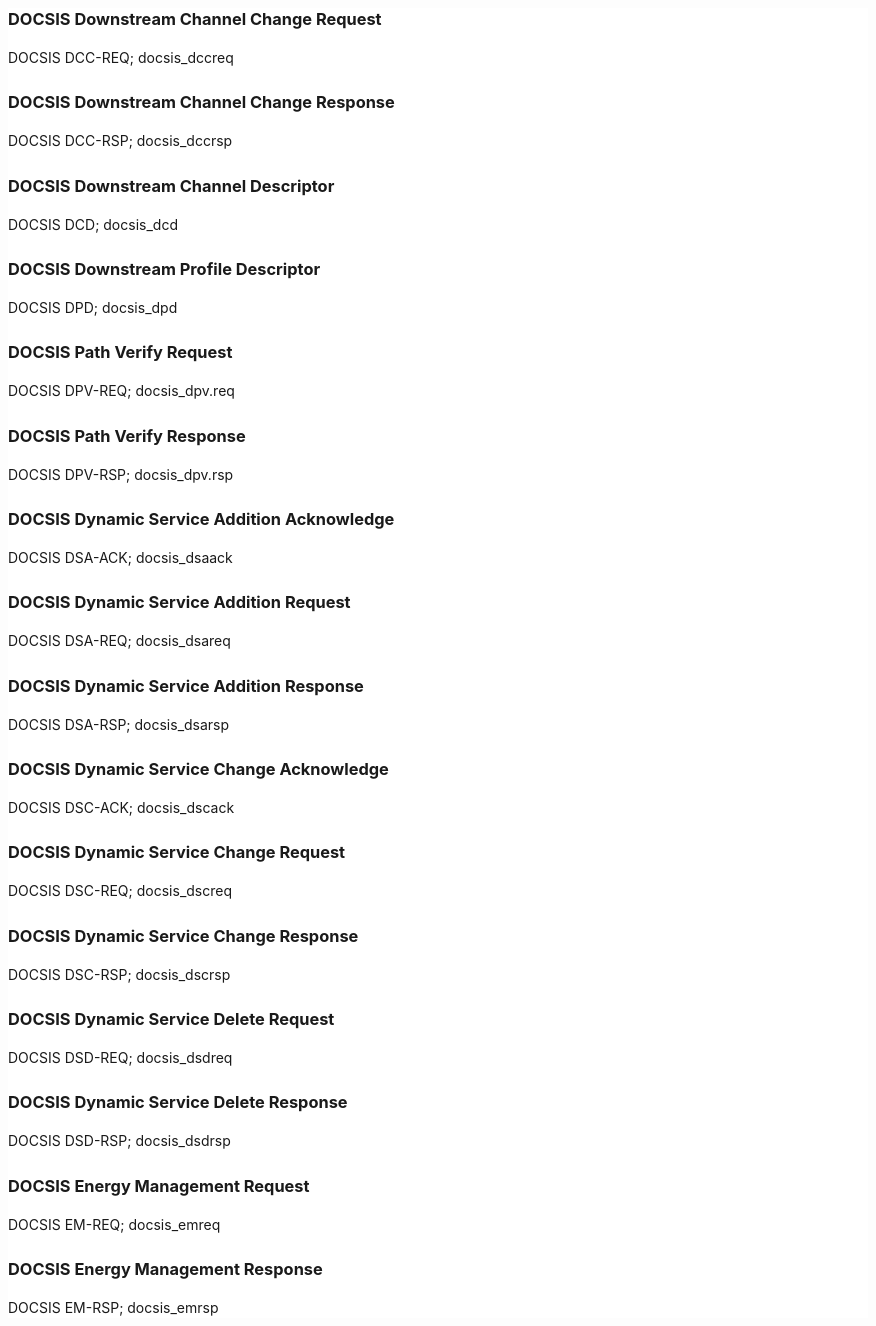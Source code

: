 ### DOCSIS Downstream Channel Change Request
DOCSIS DCC-REQ; docsis_dccreq

### DOCSIS Downstream Channel Change Response
DOCSIS DCC-RSP; docsis_dccrsp

### DOCSIS Downstream Channel Descriptor
DOCSIS DCD; docsis_dcd

### DOCSIS Downstream Profile Descriptor
DOCSIS DPD; docsis_dpd

### DOCSIS Path Verify Request
DOCSIS DPV-REQ; docsis_dpv.req

### DOCSIS Path Verify Response
DOCSIS DPV-RSP; docsis_dpv.rsp

### DOCSIS Dynamic Service Addition Acknowledge
DOCSIS DSA-ACK; docsis_dsaack

### DOCSIS Dynamic Service Addition Request
DOCSIS DSA-REQ; docsis_dsareq

### DOCSIS Dynamic Service Addition Response
DOCSIS DSA-RSP; docsis_dsarsp

### DOCSIS Dynamic Service Change Acknowledge
DOCSIS DSC-ACK; docsis_dscack

### DOCSIS Dynamic Service Change Request
DOCSIS DSC-REQ; docsis_dscreq

### DOCSIS Dynamic Service Change Response
DOCSIS DSC-RSP; docsis_dscrsp

### DOCSIS Dynamic Service Delete Request
DOCSIS DSD-REQ; docsis_dsdreq

### DOCSIS Dynamic Service Delete Response
DOCSIS DSD-RSP; docsis_dsdrsp

### DOCSIS Energy Management Request
DOCSIS EM-REQ; docsis_emreq

### DOCSIS Energy Management Response
DOCSIS EM-RSP; docsis_emrsp
